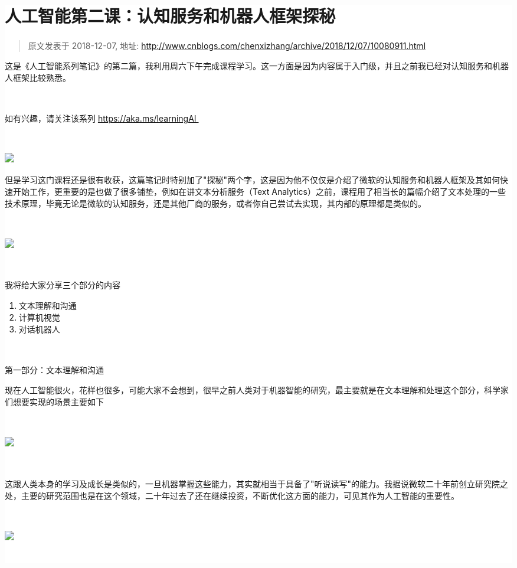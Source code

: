 # 人工智能第二课：认知服务和机器人框架探秘 
> 原文发表于 2018-12-07, 地址: http://www.cnblogs.com/chenxizhang/archive/2018/12/07/10080911.html 


这是《人工智能系列笔记》的第二篇，我利用周六下午完成课程学习。这一方面是因为内容属于入门级，并且之前我已经对认知服务和机器人框架比较熟悉。



 

如有兴趣，请关注该系列 https://aka.ms/learningAI 



 

![](https://img2018.cnblogs.com/blog/9072/201812/9072-20181207070824998-2138102145.png)  



但是学习这门课程还是很有收获，这篇笔记时特别加了"探秘"两个字，这是因为他不仅仅是介绍了微软的认知服务和机器人框架及其如何快速开始工作，更重要的是也做了很多铺垫，例如在讲文本分析服务（Text Analytics）之前，课程用了相当长的篇幅介绍了文本处理的一些技术原理，毕竟无论是微软的认知服务，还是其他厂商的服务，或者你自己尝试去实现，其内部的原理都是类似的。



 

![](https://img2018.cnblogs.com/blog/9072/201812/9072-20181207070825480-2636924.png)



 

我将给大家分享三个部分的内容


1. 文本理解和沟通
2. 计算机视觉
3. 对话机器人


 

第一部分：文本理解和沟通


现在人工智能很火，花样也很多，可能大家不会想到，很早之前人类对于机器智能的研究，最主要就是在文本理解和处理这个部分，科学家们想要实现的场景主要如下



 

![](https://img2018.cnblogs.com/blog/9072/201812/9072-20181207070825935-606450360.png)



 

这跟人类本身的学习及成长是类似的，一旦机器掌握这些能力，其实就相当于具备了"听说读写"的能力。我据说微软二十年前创立研究院之处，主要的研究范围也是在这个领域，二十年过去了还在继续投资，不断优化这方面的能力，可见其作为人工智能的重要性。



 

![](https://img2018.cnblogs.com/blog/9072/201812/9072-20181207070826537-280171960.png)



 